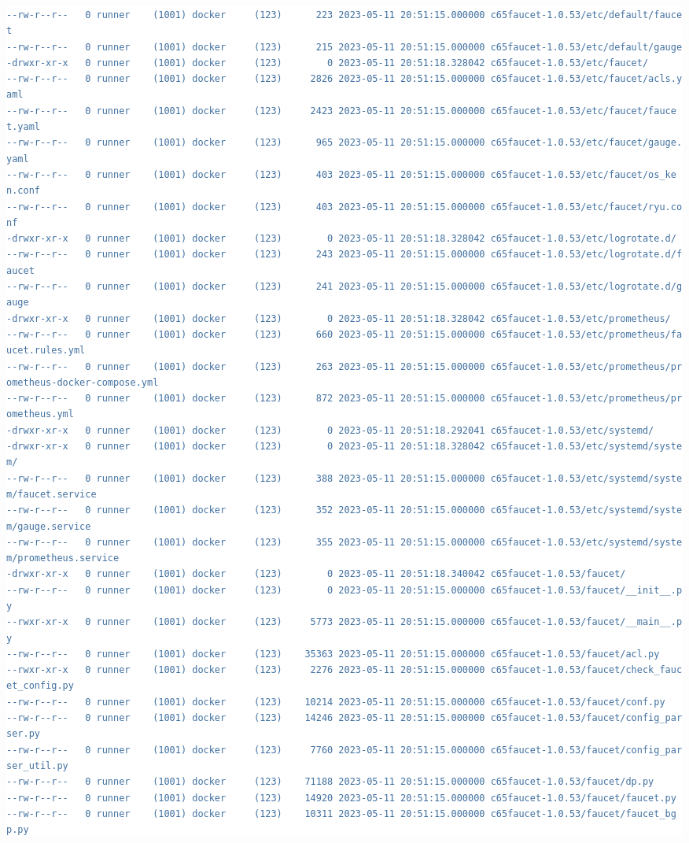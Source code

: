 ```diff
--rw-r--r--   0 runner    (1001) docker     (123)      223 2023-05-11 20:51:15.000000 c65faucet-1.0.53/etc/default/faucet
--rw-r--r--   0 runner    (1001) docker     (123)      215 2023-05-11 20:51:15.000000 c65faucet-1.0.53/etc/default/gauge
-drwxr-xr-x   0 runner    (1001) docker     (123)        0 2023-05-11 20:51:18.328042 c65faucet-1.0.53/etc/faucet/
--rw-r--r--   0 runner    (1001) docker     (123)     2826 2023-05-11 20:51:15.000000 c65faucet-1.0.53/etc/faucet/acls.yaml
--rw-r--r--   0 runner    (1001) docker     (123)     2423 2023-05-11 20:51:15.000000 c65faucet-1.0.53/etc/faucet/faucet.yaml
--rw-r--r--   0 runner    (1001) docker     (123)      965 2023-05-11 20:51:15.000000 c65faucet-1.0.53/etc/faucet/gauge.yaml
--rw-r--r--   0 runner    (1001) docker     (123)      403 2023-05-11 20:51:15.000000 c65faucet-1.0.53/etc/faucet/os_ken.conf
--rw-r--r--   0 runner    (1001) docker     (123)      403 2023-05-11 20:51:15.000000 c65faucet-1.0.53/etc/faucet/ryu.conf
-drwxr-xr-x   0 runner    (1001) docker     (123)        0 2023-05-11 20:51:18.328042 c65faucet-1.0.53/etc/logrotate.d/
--rw-r--r--   0 runner    (1001) docker     (123)      243 2023-05-11 20:51:15.000000 c65faucet-1.0.53/etc/logrotate.d/faucet
--rw-r--r--   0 runner    (1001) docker     (123)      241 2023-05-11 20:51:15.000000 c65faucet-1.0.53/etc/logrotate.d/gauge
-drwxr-xr-x   0 runner    (1001) docker     (123)        0 2023-05-11 20:51:18.328042 c65faucet-1.0.53/etc/prometheus/
--rw-r--r--   0 runner    (1001) docker     (123)      660 2023-05-11 20:51:15.000000 c65faucet-1.0.53/etc/prometheus/faucet.rules.yml
--rw-r--r--   0 runner    (1001) docker     (123)      263 2023-05-11 20:51:15.000000 c65faucet-1.0.53/etc/prometheus/prometheus-docker-compose.yml
--rw-r--r--   0 runner    (1001) docker     (123)      872 2023-05-11 20:51:15.000000 c65faucet-1.0.53/etc/prometheus/prometheus.yml
-drwxr-xr-x   0 runner    (1001) docker     (123)        0 2023-05-11 20:51:18.292041 c65faucet-1.0.53/etc/systemd/
-drwxr-xr-x   0 runner    (1001) docker     (123)        0 2023-05-11 20:51:18.328042 c65faucet-1.0.53/etc/systemd/system/
--rw-r--r--   0 runner    (1001) docker     (123)      388 2023-05-11 20:51:15.000000 c65faucet-1.0.53/etc/systemd/system/faucet.service
--rw-r--r--   0 runner    (1001) docker     (123)      352 2023-05-11 20:51:15.000000 c65faucet-1.0.53/etc/systemd/system/gauge.service
--rw-r--r--   0 runner    (1001) docker     (123)      355 2023-05-11 20:51:15.000000 c65faucet-1.0.53/etc/systemd/system/prometheus.service
-drwxr-xr-x   0 runner    (1001) docker     (123)        0 2023-05-11 20:51:18.340042 c65faucet-1.0.53/faucet/
--rw-r--r--   0 runner    (1001) docker     (123)        0 2023-05-11 20:51:15.000000 c65faucet-1.0.53/faucet/__init__.py
--rwxr-xr-x   0 runner    (1001) docker     (123)     5773 2023-05-11 20:51:15.000000 c65faucet-1.0.53/faucet/__main__.py
--rw-r--r--   0 runner    (1001) docker     (123)    35363 2023-05-11 20:51:15.000000 c65faucet-1.0.53/faucet/acl.py
--rwxr-xr-x   0 runner    (1001) docker     (123)     2276 2023-05-11 20:51:15.000000 c65faucet-1.0.53/faucet/check_faucet_config.py
--rw-r--r--   0 runner    (1001) docker     (123)    10214 2023-05-11 20:51:15.000000 c65faucet-1.0.53/faucet/conf.py
--rw-r--r--   0 runner    (1001) docker     (123)    14246 2023-05-11 20:51:15.000000 c65faucet-1.0.53/faucet/config_parser.py
--rw-r--r--   0 runner    (1001) docker     (123)     7760 2023-05-11 20:51:15.000000 c65faucet-1.0.53/faucet/config_parser_util.py
--rw-r--r--   0 runner    (1001) docker     (123)    71188 2023-05-11 20:51:15.000000 c65faucet-1.0.53/faucet/dp.py
--rw-r--r--   0 runner    (1001) docker     (123)    14920 2023-05-11 20:51:15.000000 c65faucet-1.0.53/faucet/faucet.py
--rw-r--r--   0 runner    (1001) docker     (123)    10311 2023-05-11 20:51:15.000000 c65faucet-1.0.53/faucet/faucet_bgp.py
```